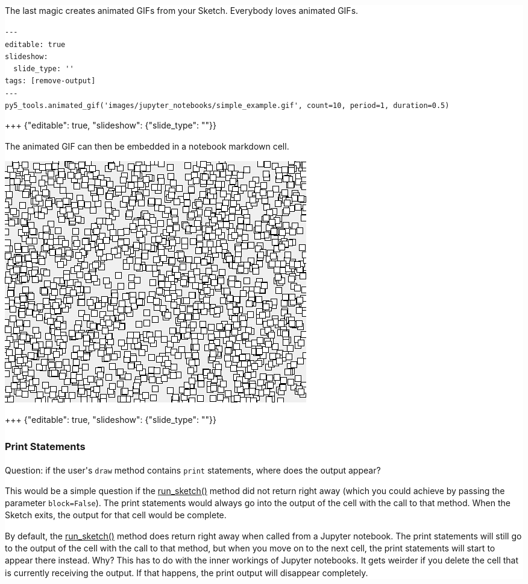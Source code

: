 The last magic creates animated GIFs from your Sketch. Everybody loves animated GIFs.

```{code-cell} ipython3
---
editable: true
slideshow:
  slide_type: ''
tags: [remove-output]
---
py5_tools.animated_gif('images/jupyter_notebooks/simple_example.gif', count=10, period=1, duration=0.5)
```

+++ {"editable": true, "slideshow": {"slide_type": ""}}

The animated GIF can then be embedded in a notebook markdown cell.

![simple_example](images/jupyter_notebooks/simple_example.gif)

+++ {"editable": true, "slideshow": {"slide_type": ""}}

### Print Statements

Question: if the user's `draw` method contains `print` statements, where does the output appear?

This would be a simple question if the [run_sketch()](/reference/sketch_run_sketch) method did not return right away (which you could achieve by passing the parameter `block=False`). The print statements would always go into the output of the cell with the call to that method. When the Sketch exits, the output for that cell would be complete.

By default, the [run_sketch()](/reference/sketch_run_sketch) method does return right away when called from a Jupyter notebook. The print statements will still go to the output of the cell with the call to that method, but when you move on to the next cell, the print statements will start to appear there instead. Why? This has to do with the inner workings of Jupyter notebooks. It gets weirder if you delete the cell that is currently receiving the output. If that happens, the print output will disappear completely.
